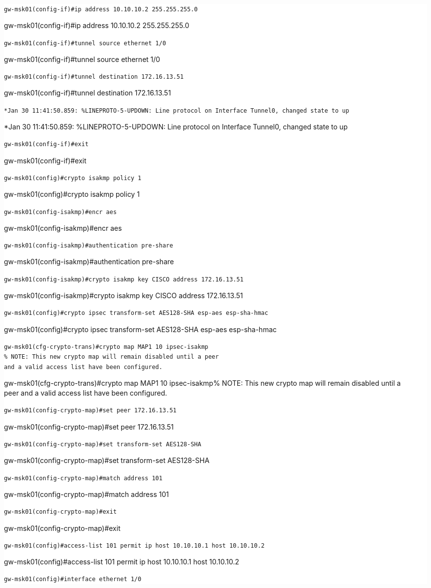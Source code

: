 ```
gw-msk01(config-if)#ip address 10.10.10.2 255.255.255.0
```
gw-msk01(config-if)#ip address 10.10.10.2 255.255.255.0
```
gw-msk01(config-if)#tunnel source ethernet 1/0
```
gw-msk01(config-if)#tunnel source ethernet 1/0
```
gw-msk01(config-if)#tunnel destination 172.16.13.51
```
gw-msk01(config-if)#tunnel destination 172.16.13.51
```
*Jan 30 11:41:50.859: %LINEPROTO-5-UPDOWN: Line protocol on Interface Tunnel0, changed state to up
```
*Jan 30 11:41:50.859: %LINEPROTO-5-UPDOWN: Line protocol on Interface Tunnel0, changed state to up
```
gw-msk01(config-if)#exit
```
gw-msk01(config-if)#exit
```
gw-msk01(config)#crypto isakmp policy 1
```
gw-msk01(config)#crypto isakmp policy 1
```
gw-msk01(config-isakmp)#encr aes
```
gw-msk01(config-isakmp)#encr aes
```
gw-msk01(config-isakmp)#authentication pre-share
```
gw-msk01(config-isakmp)#authentication pre-share
```
gw-msk01(config-isakmp)#crypto isakmp key CISCO address 172.16.13.51
```
gw-msk01(config-isakmp)#crypto isakmp key CISCO address 172.16.13.51
```
gw-msk01(config)#crypto ipsec transform-set AES128-SHA esp-aes esp-sha-hmac
```
gw-msk01(config)#crypto ipsec transform-set AES128-SHA esp-aes esp-sha-hmac
```
gw-msk01(cfg-crypto-trans)#crypto map MAP1 10 ipsec-isakmp
% NOTE: This new crypto map will remain disabled until a peer
and a valid access list have been configured.
```
gw-msk01(cfg-crypto-trans)#crypto map MAP1 10 ipsec-isakmp% NOTE: This new crypto map will remain disabled until a peer&nbsp;and a valid access list have been configured.
```
gw-msk01(config-crypto-map)#set peer 172.16.13.51
```
gw-msk01(config-crypto-map)#set peer 172.16.13.51
```
gw-msk01(config-crypto-map)#set transform-set AES128-SHA
```
gw-msk01(config-crypto-map)#set transform-set AES128-SHA
```
gw-msk01(config-crypto-map)#match address 101
```
gw-msk01(config-crypto-map)#match address 101
```
gw-msk01(config-crypto-map)#exit
```
gw-msk01(config-crypto-map)#exit
```
gw-msk01(config)#access-list 101 permit ip host 10.10.10.1 host 10.10.10.2
```
gw-msk01(config)#access-list 101 permit ip host 10.10.10.1 host 10.10.10.2
```
gw-msk01(config)#interface ethernet 1/0
```